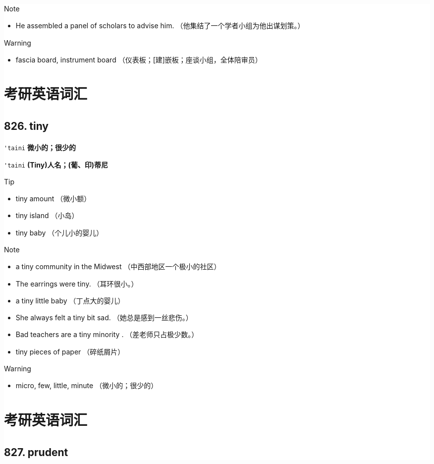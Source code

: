 > [!NOTE]
>
> - He assembled a panel of scholars to advise him. （他集结了一个学者小组为他出谋划策。）
>

> [!WARNING]
>
> - fascia board, instrument board （仪表板；[建]嵌板；座谈小组，全体陪审员）
>

# 考研英语词汇

## 826. tiny

`'taini`  **微小的；很少的**

`'taini`  **(Tiny)人名；(葡、印)蒂尼**

> [!TIP]
>
> - tiny amount （微小额）
>
> - tiny island （小岛）
>
> - tiny baby （个儿小的婴儿）
>

> [!NOTE]
>
> - a tiny community in the Midwest （中西部地区一个极小的社区）
>
> - The earrings were tiny. （耳环很小。）
>
> - a tiny little baby （丁点大的婴儿）
>
> - She always felt a tiny bit sad. （她总是感到一丝悲伤。）
>
> - Bad teachers are a tiny minority . （差老师只占极少数。）
>
> - tiny pieces of paper （碎纸屑片）
>

> [!WARNING]
>
> - micro, few, little, minute （微小的；很少的）
>

# 考研英语词汇

## 827. prudent
